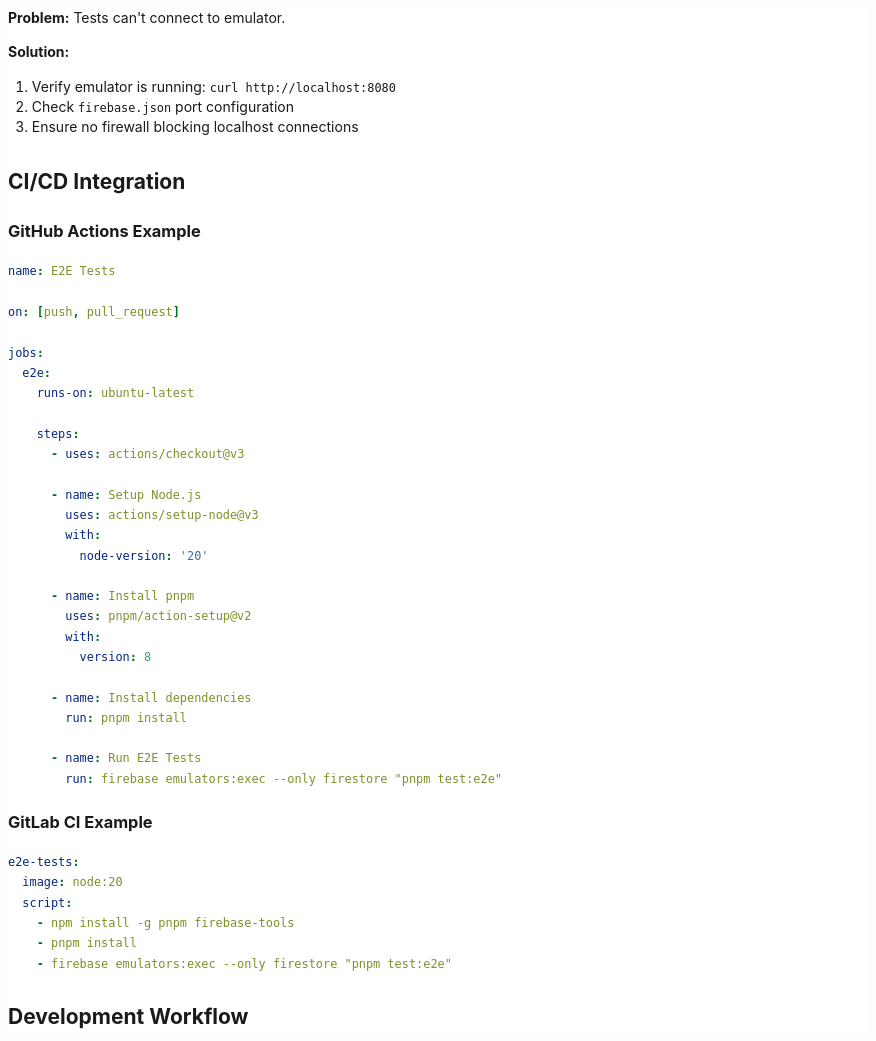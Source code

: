 **Problem:** Tests can't connect to emulator.

**Solution:**
1. Verify emulator is running: `curl http://localhost:8080`
2. Check `firebase.json` port configuration
3. Ensure no firewall blocking localhost connections

## CI/CD Integration

### GitHub Actions Example

```yaml
name: E2E Tests

on: [push, pull_request]

jobs:
  e2e:
    runs-on: ubuntu-latest
    
    steps:
      - uses: actions/checkout@v3
      
      - name: Setup Node.js
        uses: actions/setup-node@v3
        with:
          node-version: '20'
          
      - name: Install pnpm
        uses: pnpm/action-setup@v2
        with:
          version: 8
          
      - name: Install dependencies
        run: pnpm install
        
      - name: Run E2E Tests
        run: firebase emulators:exec --only firestore "pnpm test:e2e"
```

### GitLab CI Example

```yaml
e2e-tests:
  image: node:20
  script:
    - npm install -g pnpm firebase-tools
    - pnpm install
    - firebase emulators:exec --only firestore "pnpm test:e2e"
```

## Development Workflow
